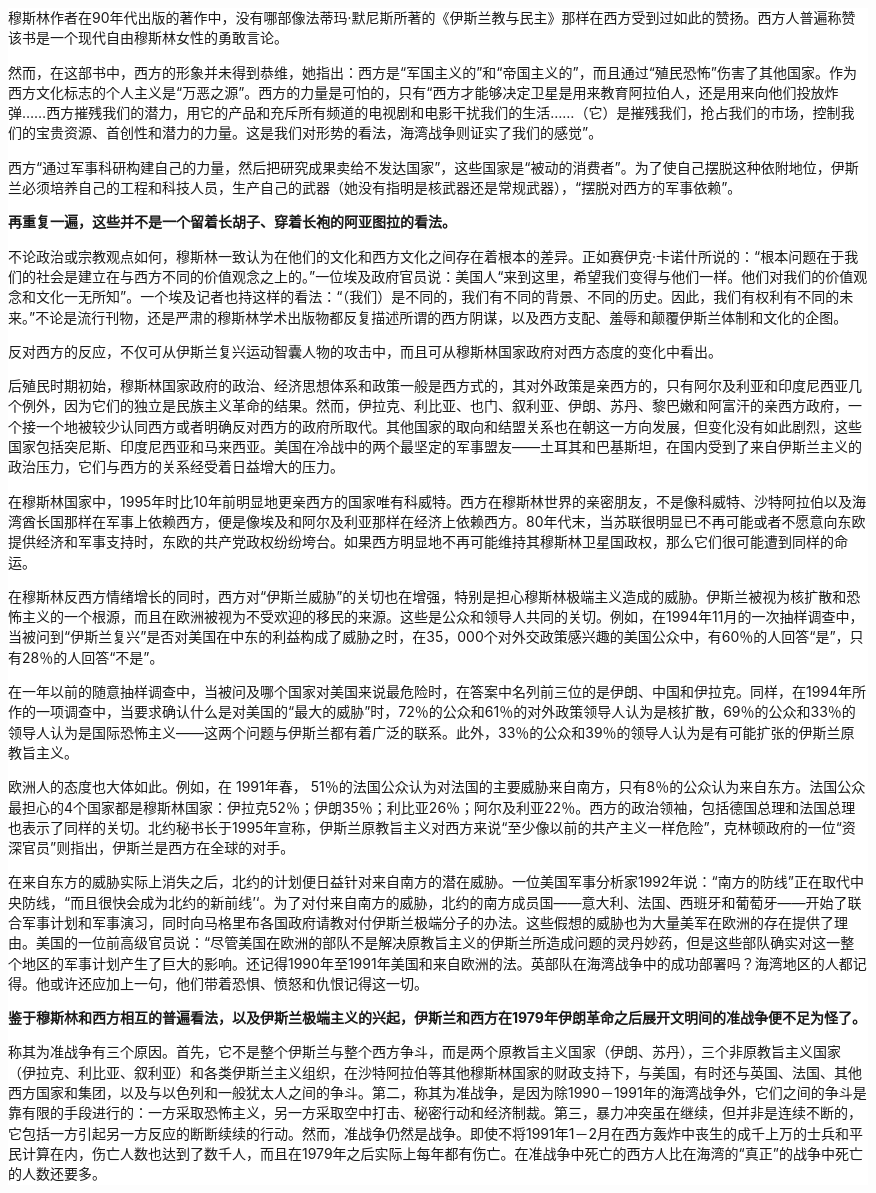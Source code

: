 穆斯林作者在90年代出版的著作中，没有哪部像法蒂玛·默尼斯所著的《伊斯兰教与民主》那样在西方受到过如此的赞扬。西方人普遍称赞该书是一个现代自由穆斯林女性的勇敢言论。

  

然而，在这部书中，西方的形象并未得到恭维，她指出：西方是“军国主义的”和“帝国主义的”，而且通过“殖民恐怖”伤害了其他国家。作为西方文化标志的个人主义是“万恶之源”。西方的力量是可怕的，只有“西方才能够决定卫星是用来教育阿拉伯人，还是用来向他们投放炸弹……西方摧残我们的潜力，用它的产品和充斥所有频道的电视剧和电影干扰我们的生活……（它）是摧残我们，抢占我们的市场，控制我们的宝贵资源、首创性和潜力的力量。这是我们对形势的看法，海湾战争则证实了我们的感觉”。

  

西方“通过军事科研构建自己的力量，然后把研究成果卖给不发达国家”，这些国家是“被动的消费者”。为了使自己摆脱这种依附地位，伊斯兰必须培养自己的工程和科技人员，生产自己的武器（她没有指明是核武器还是常规武器），“摆脱对西方的军事依赖”。

  

 **再重复一遍，这些并不是一个留着长胡子、穿着长袍的阿亚图拉的看法。**

  

不论政治或宗教观点如何，穆斯林一致认为在他们的文化和西方文化之间存在着根本的差异。正如赛伊克·卡诺什所说的：“根本问题在于我们的社会是建立在与西方不同的价值观念之上的。”一位埃及政府官员说：美国人“来到这里，希望我们变得与他们一样。他们对我们的价值观念和文化一无所知”。一个埃及记者也持这样的看法：“（我们）是不同的，我们有不同的背景、不同的历史。因此，我们有权利有不同的未来。”不论是流行刊物，还是严肃的穆斯林学术出版物都反复描述所谓的西方阴谋，以及西方支配、羞辱和颠覆伊斯兰体制和文化的企图。

  

反对西方的反应，不仅可从伊斯兰复兴运动智囊人物的攻击中，而且可从穆斯林国家政府对西方态度的变化中看出。

  

后殖民时期初始，穆斯林国家政府的政治、经济思想体系和政策一般是西方式的，其对外政策是亲西方的，只有阿尔及利亚和印度尼西亚几个例外，因为它们的独立是民族主义革命的结果。然而，伊拉克、利比亚、也门、叙利亚、伊朗、苏丹、黎巴嫩和阿富汗的亲西方政府，一个接一个地被较少认同西方或者明确反对西方的政府所取代。其他国家的取向和结盟关系也在朝这一方向发展，但变化没有如此剧烈，这些国家包括突尼斯、印度尼西亚和马来西亚。美国在冷战中的两个最坚定的军事盟友——土耳其和巴基斯坦，在国内受到了来自伊斯兰主义的政治压力，它们与西方的关系经受着日益增大的压力。

  

在穆斯林国家中，1995年时比10年前明显地更亲西方的国家唯有科威特。西方在穆斯林世界的亲密朋友，不是像科威特、沙特阿拉伯以及海湾酋长国那样在军事上依赖西方，便是像埃及和阿尔及利亚那样在经济上依赖西方。80年代末，当苏联很明显已不再可能或者不愿意向东欧提供经济和军事支持时，东欧的共产党政权纷纷垮台。如果西方明显地不再可能维持其穆斯林卫星国政权，那么它们很可能遭到同样的命运。

  

在穆斯林反西方情绪增长的同时，西方对“伊斯兰威胁”的关切也在增强，特别是担心穆斯林极端主义造成的威胁。伊斯兰被视为核扩散和恐怖主义的一个根源，而且在欧洲被视为不受欢迎的移民的来源。这些是公众和领导人共同的关切。例如，在1994年11月的一次抽样调查中，当被问到“伊斯兰复兴”是否对美国在中东的利益构成了威胁之时，在35，000个对外交政策感兴趣的美国公众中，有60％的人回答“是”，只有28％的人回答“不是”。

  

在一年以前的随意抽样调查中，当被问及哪个国家对美国来说最危险时，在答案中名列前三位的是伊朗、中国和伊拉克。同样，在1994年所作的一项调查中，当要求确认什么是对美国的“最大的威胁”时，72％的公众和61％的对外政策领导人认为是核扩散，69％的公众和33％的领导人认为是国际恐怖主义——这两个问题与伊斯兰都有着广泛的联系。此外，33％的公众和39％的领导人认为是有可能扩张的伊斯兰原教旨主义。

  

欧洲人的态度也大体如此。例如，在 1991年春，
51％的法国公众认为对法国的主要威胁来自南方，只有8％的公众认为来自东方。法国公众最担心的4个国家都是穆斯林国家：伊拉克52％；伊朗35％；利比亚26％；阿尔及利亚22％。西方的政治领袖，包括德国总理和法国总理也表示了同样的关切。北约秘书长于1995年宣称，伊斯兰原教旨主义对西方来说“至少像以前的共产主义一样危险”，克林顿政府的一位“资深官员”则指出，伊斯兰是西方在全球的对手。

  

在来自东方的威胁实际上消失之后，北约的计划便日益针对来自南方的潜在威胁。一位美国军事分析家1992年说：“南方的防线”正在取代中央防线，“而且很快会成为北约的新前线’‘。为了对付来自南方的威胁，北约的南方成员国——意大利、法国、西班牙和葡萄牙——开始了联合军事计划和军事演习，同时向马格里布各国政府请教对付伊斯兰极端分子的办法。这些假想的威胁也为大量美军在欧洲的存在提供了理由。美国的一位前高级官员说：“尽管美国在欧洲的部队不是解决原教旨主义的伊斯兰所造成问题的灵丹妙药，但是这些部队确实对这一整个地区的军事计划产生了巨大的影响。还记得1990年至1991年美国和来自欧洲的法。英部队在海湾战争中的成功部署吗？海湾地区的人都记得。他或许还应加上一句，他们带着恐惧、愤怒和仇恨记得这一切。

  

 **鉴于穆斯林和西方相互的普遍看法，以及伊斯兰极端主义的兴起，伊斯兰和西方在1979年伊朗革命之后展开文明间的准战争便不足为怪了。**

  

称其为准战争有三个原因。首先，它不是整个伊斯兰与整个西方争斗，而是两个原教旨主义国家（伊朗、苏丹），三个非原教旨主义国家（伊拉克、利比亚、叙利亚）和各类伊斯兰主义组织，在沙特阿拉伯等其他穆斯林国家的财政支持下，与美国，有时还与英国、法国、其他西方国家和集团，以及与以色列和一般犹太人之间的争斗。第二，称其为准战争，是因为除1990－1991年的海湾战争外，它们之间的争斗是靠有限的手段进行的：一方采取恐怖主义，另一方采取空中打击、秘密行动和经济制裁。第三，暴力冲突虽在继续，但并非是连续不断的，它包括一方引起另一方反应的断断续续的行动。然而，准战争仍然是战争。即使不将1991年1－2月在西方轰炸中丧生的成千上万的士兵和平民计算在内，伤亡人数也达到了数千人，而且在1979年之后实际上每年都有伤亡。在准战争中死亡的西方人比在海湾的“真正”的战争中死亡的人数还要多。

